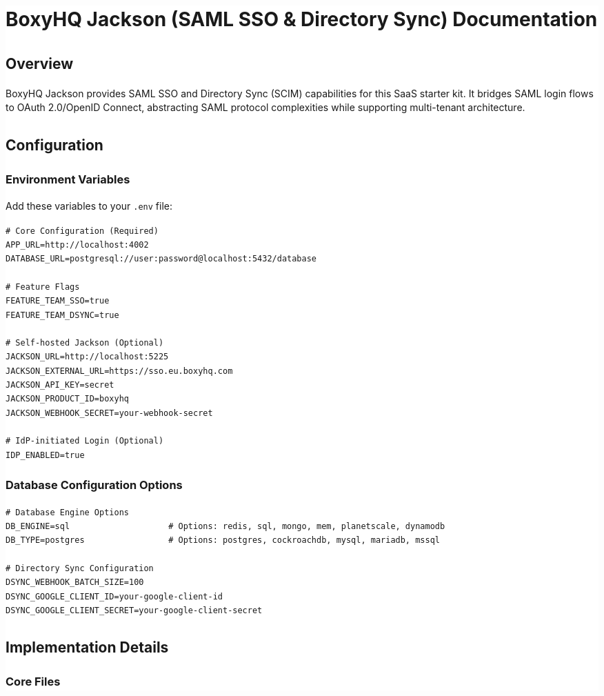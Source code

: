 # BoxyHQ Jackson (SAML SSO & Directory Sync) Documentation

## Overview

BoxyHQ Jackson provides SAML SSO and Directory Sync (SCIM) capabilities for this SaaS starter kit. It bridges SAML login flows to OAuth 2.0/OpenID Connect, abstracting SAML protocol complexities while supporting multi-tenant architecture.

## Configuration

### Environment Variables

Add these variables to your `.env` file:

```env
# Core Configuration (Required)
APP_URL=http://localhost:4002
DATABASE_URL=postgresql://user:password@localhost:5432/database

# Feature Flags
FEATURE_TEAM_SSO=true
FEATURE_TEAM_DSYNC=true

# Self-hosted Jackson (Optional)
JACKSON_URL=http://localhost:5225
JACKSON_EXTERNAL_URL=https://sso.eu.boxyhq.com
JACKSON_API_KEY=secret
JACKSON_PRODUCT_ID=boxyhq
JACKSON_WEBHOOK_SECRET=your-webhook-secret

# IdP-initiated Login (Optional)
IDP_ENABLED=true
```

### Database Configuration Options

```env
# Database Engine Options
DB_ENGINE=sql                    # Options: redis, sql, mongo, mem, planetscale, dynamodb
DB_TYPE=postgres                 # Options: postgres, cockroachdb, mysql, mariadb, mssql

# Directory Sync Configuration
DSYNC_WEBHOOK_BATCH_SIZE=100
DSYNC_GOOGLE_CLIENT_ID=your-google-client-id
DSYNC_GOOGLE_CLIENT_SECRET=your-google-client-secret
```

## Implementation Details

### Core Files

